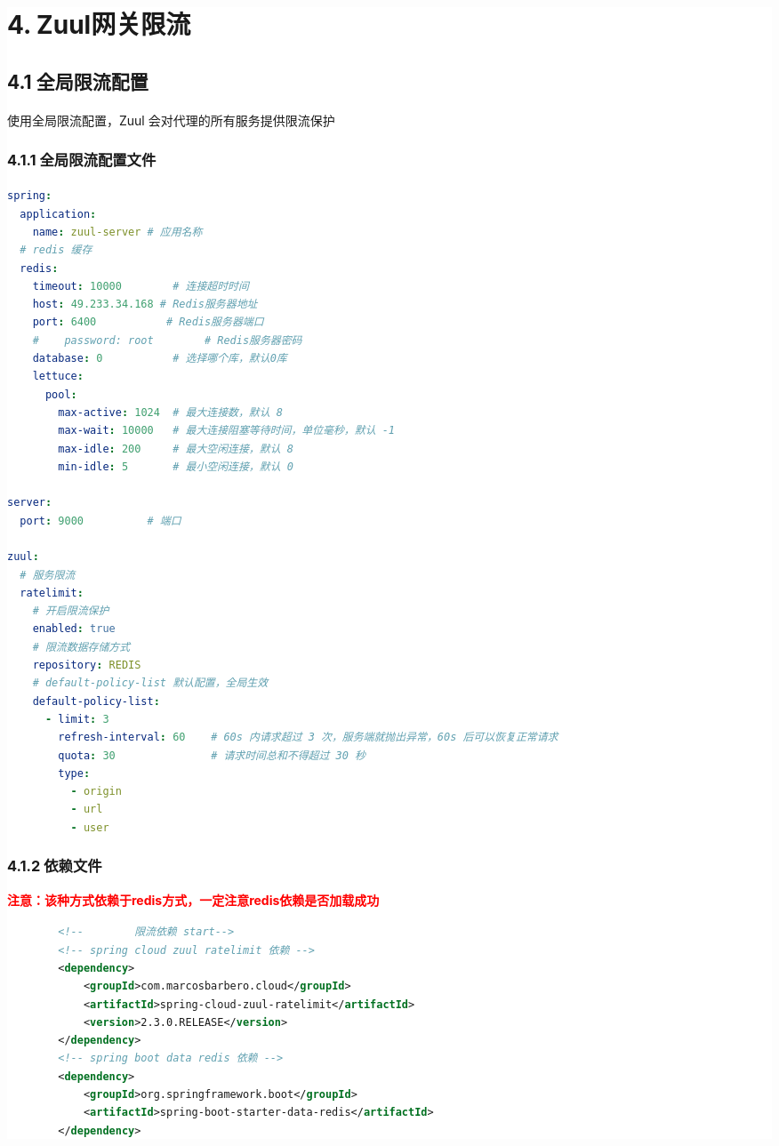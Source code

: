 # 4. Zuul网关限流

## 4.1 全局限流配置

使用全局限流配置，Zuul 会对代理的所有服务提供限流保护

### 4.1.1 全局限流配置文件
```yml
spring:
  application:
    name: zuul-server # 应用名称
  # redis 缓存
  redis:
    timeout: 10000        # 连接超时时间
    host: 49.233.34.168 # Redis服务器地址
    port: 6400           # Redis服务器端口
    #    password: root        # Redis服务器密码
    database: 0           # 选择哪个库，默认0库
    lettuce:
      pool:
        max-active: 1024  # 最大连接数，默认 8
        max-wait: 10000   # 最大连接阻塞等待时间，单位毫秒，默认 -1
        max-idle: 200     # 最大空闲连接，默认 8
        min-idle: 5       # 最小空闲连接，默认 0

server:
  port: 9000          # 端口

zuul:
  # 服务限流
  ratelimit:
    # 开启限流保护
    enabled: true
    # 限流数据存储方式
    repository: REDIS
    # default-policy-list 默认配置，全局生效
    default-policy-list:
      - limit: 3
        refresh-interval: 60    # 60s 内请求超过 3 次，服务端就抛出异常，60s 后可以恢复正常请求
        quota: 30               # 请求时间总和不得超过 30 秒
        type:
          - origin
          - url
          - user
```

### 4.1.2 依赖文件

<font color='red'><strong>注意：该种方式依赖于redis方式，一定注意redis依赖是否加载成功</strong></font>
```xml
        <!--        限流依赖 start-->
        <!-- spring cloud zuul ratelimit 依赖 -->
        <dependency>
            <groupId>com.marcosbarbero.cloud</groupId>
            <artifactId>spring-cloud-zuul-ratelimit</artifactId>
            <version>2.3.0.RELEASE</version>
        </dependency>
        <!-- spring boot data redis 依赖 -->
        <dependency>
            <groupId>org.springframework.boot</groupId>
            <artifactId>spring-boot-starter-data-redis</artifactId>
        </dependency>
```